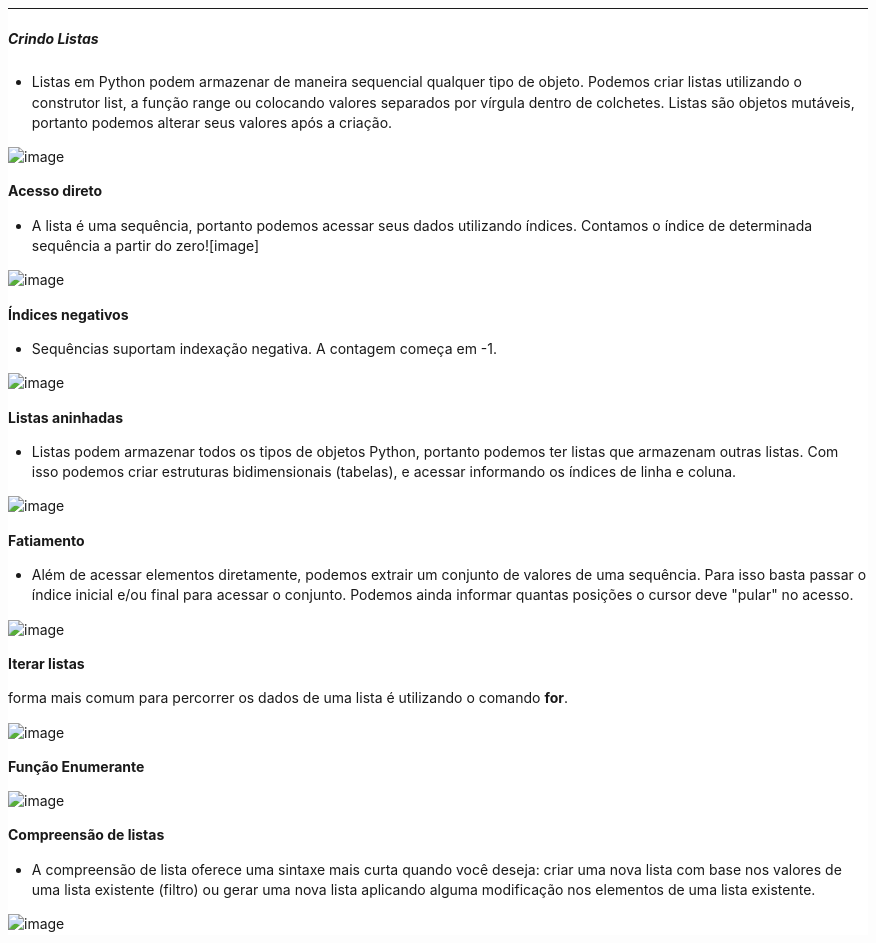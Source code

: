 ---------------------------------------
##### Crindo Listas

* Listas em Python podem armazenar de maneira sequencial qualquer tipo de objeto. Podemos criar listas utilizando o construtor list, a função range ou colocando valores separados por vírgula dentro de colchetes. Listas são objetos mutáveis, portanto podemos alterar seus valores após a criação.

![image](https://user-images.githubusercontent.com/88558377/190333388-73ce6ff0-f155-4a9d-afe5-aef189deb562.png)


**Acesso direto**

* A lista é uma sequência, portanto podemos acessar seus dados utilizando índices. Contamos o índice de determinada sequência a partir do zero![image]

![image](https://user-images.githubusercontent.com/88558377/190333547-c9dec4a4-b077-420d-9d37-27bf277efad2.png)

**Índices negativos**

* Sequências suportam indexação negativa. A contagem começa em -1.

![image](https://user-images.githubusercontent.com/88558377/190333801-757eb5fe-1f45-4151-acc4-fec6f101c9ba.png)

**Listas aninhadas**

* Listas podem armazenar todos os tipos de objetos Python, portanto podemos ter listas que armazenam outras listas. Com isso podemos criar estruturas bidimensionais (tabelas), e acessar informando os índices de linha e coluna. 

![image](https://user-images.githubusercontent.com/88558377/190334160-70ef0b61-ec62-49ec-9072-7630fe7261de.png)

**Fatiamento**

* Além de acessar elementos diretamente, podemos extrair um conjunto de valores de uma sequência. Para isso basta passar o índice inicial e/ou final para acessar o conjunto. Podemos ainda informar quantas posições o cursor deve "pular" no acesso.

![image](https://user-images.githubusercontent.com/88558377/190334404-a0841e62-0f12-4a63-b07f-d524d16dd4a0.png)

**Iterar listas**

 forma mais comum para percorrer os dados de uma lista é utilizando o comando **for**.

![image](https://user-images.githubusercontent.com/88558377/190334669-3557b103-9408-425d-8760-1c512313cdbd.png)

**Função Enumerante**

![image](https://user-images.githubusercontent.com/88558377/190335172-da0e5748-44c3-464c-bf87-6751c5ffc0b4.png)

**Compreensão de listas**

* A compreensão de lista oferece uma sintaxe mais curta quando você deseja: criar uma nova lista com base nos valores de uma lista existente (filtro) ou gerar uma nova lista aplicando alguma modificação nos elementos de uma lista existente.

![image](https://user-images.githubusercontent.com/88558377/190335708-069b502e-3321-43ef-994f-e9b7f24673bd.png)
